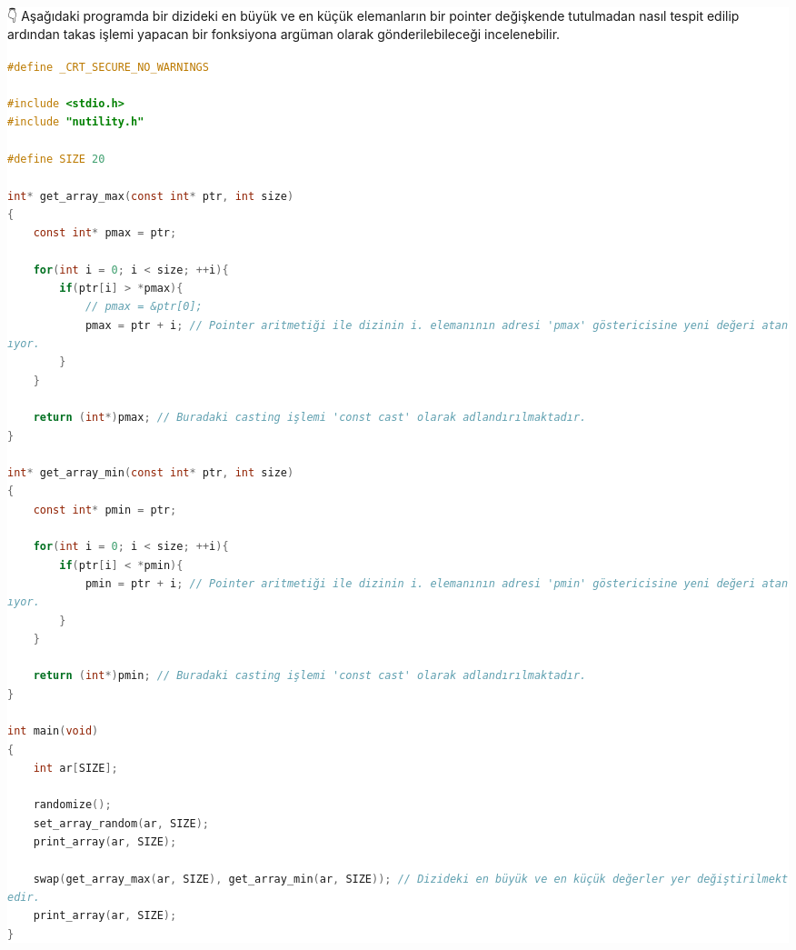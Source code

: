 

👇 Aşağıdaki programda bir dizideki en büyük ve en küçük elemanların bir pointer değişkende tutulmadan nasıl tespit edilip ardından takas işlemi yapacan bir fonksiyona argüman olarak gönderilebileceği incelenebilir.
```C
#define _CRT_SECURE_NO_WARNINGS

#include <stdio.h>
#include "nutility.h"

#define SIZE 20

int* get_array_max(const int* ptr, int size)
{
    const int* pmax = ptr;

    for(int i = 0; i < size; ++i){
        if(ptr[i] > *pmax){
            // pmax = &ptr[0];
            pmax = ptr + i; // Pointer aritmetiği ile dizinin i. elemanının adresi 'pmax' göstericisine yeni değeri atanıyor.
        }
    }

    return (int*)pmax; // Buradaki casting işlemi 'const cast' olarak adlandırılmaktadır.
}

int* get_array_min(const int* ptr, int size)
{
    const int* pmin = ptr;

    for(int i = 0; i < size; ++i){
        if(ptr[i] < *pmin){
            pmin = ptr + i; // Pointer aritmetiği ile dizinin i. elemanının adresi 'pmin' göstericisine yeni değeri atanıyor.
        }
    }

    return (int*)pmin; // Buradaki casting işlemi 'const cast' olarak adlandırılmaktadır.
}

int main(void)
{
    int ar[SIZE];

    randomize();
    set_array_random(ar, SIZE);
    print_array(ar, SIZE);

    swap(get_array_max(ar, SIZE), get_array_min(ar, SIZE)); // Dizideki en büyük ve en küçük değerler yer değiştirilmektedir.
    print_array(ar, SIZE);
}
```
